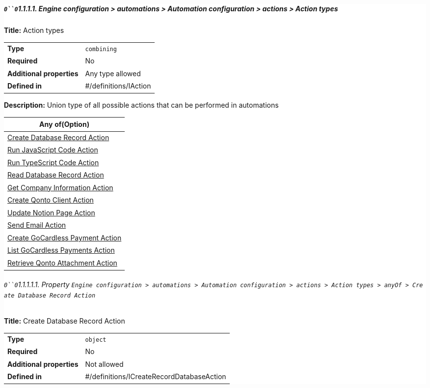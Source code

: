 ##### `0``0`1.1.1.1. Engine configuration > automations > Automation configuration > actions > Action types

**Title:** Action types

|                           |                       |
| ------------------------- | --------------------- |
| **Type**                  | `combining`           |
| **Required**              | No                    |
| **Additional properties** | Any type allowed      |
| **Defined in**            | #/definitions/IAction |

**Description:** Union type of all possible actions that can be performed in automations

| Any of(Option)                                                                 |
| ------------------------------------------------------------------------------ |
| [Create Database Record Action](#automations_items_actions_items_anyOf_i0)     |
| [Run JavaScript Code Action](#automations_items_actions_items_anyOf_i1)        |
| [Run TypeScript Code Action](#automations_items_actions_items_anyOf_i2)        |
| [Read Database Record Action](#automations_items_actions_items_anyOf_i3)       |
| [Get Company Information Action](#automations_items_actions_items_anyOf_i4)    |
| [Create Qonto Client Action](#automations_items_actions_items_anyOf_i5)        |
| [Update Notion Page Action](#automations_items_actions_items_anyOf_i6)         |
| [Send Email Action](#automations_items_actions_items_anyOf_i7)                 |
| [Create GoCardless Payment Action](#automations_items_actions_items_anyOf_i8)  |
| [List GoCardless Payments Action](#automations_items_actions_items_anyOf_i9)   |
| [Retrieve Qonto Attachment Action](#automations_items_actions_items_anyOf_i10) |

###### `0``0`1.1.1.1.1. Property `Engine configuration > automations > Automation configuration > actions > Action types > anyOf > Create Database Record Action`

**Title:** Create Database Record Action

|                           |                                           |
| ------------------------- | ----------------------------------------- |
| **Type**                  | `object`                                  |
| **Required**              | No                                        |
| **Additional properties** | Not allowed                               |
| **Defined in**            | #/definitions/ICreateRecordDatabaseAction |
